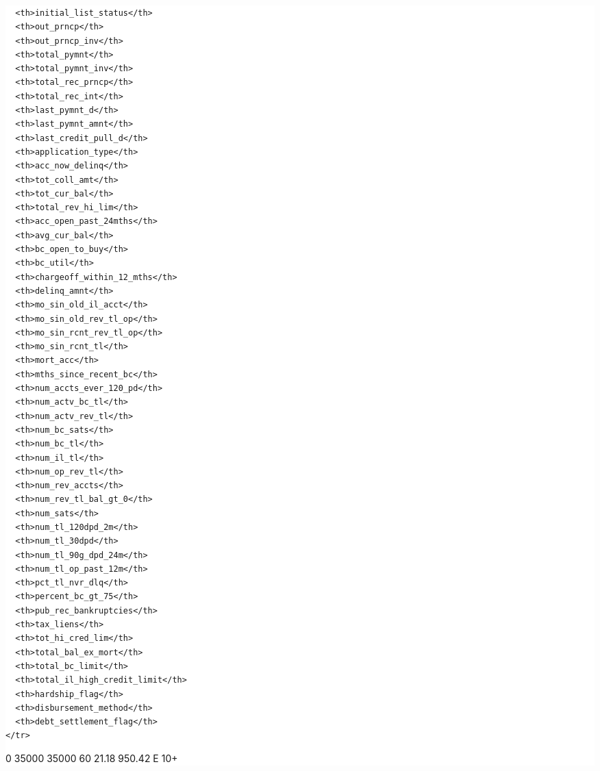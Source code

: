       <th>initial_list_status</th>
      <th>out_prncp</th>
      <th>out_prncp_inv</th>
      <th>total_pymnt</th>
      <th>total_pymnt_inv</th>
      <th>total_rec_prncp</th>
      <th>total_rec_int</th>
      <th>last_pymnt_d</th>
      <th>last_pymnt_amnt</th>
      <th>last_credit_pull_d</th>
      <th>application_type</th>
      <th>acc_now_delinq</th>
      <th>tot_coll_amt</th>
      <th>tot_cur_bal</th>
      <th>total_rev_hi_lim</th>
      <th>acc_open_past_24mths</th>
      <th>avg_cur_bal</th>
      <th>bc_open_to_buy</th>
      <th>bc_util</th>
      <th>chargeoff_within_12_mths</th>
      <th>delinq_amnt</th>
      <th>mo_sin_old_il_acct</th>
      <th>mo_sin_old_rev_tl_op</th>
      <th>mo_sin_rcnt_rev_tl_op</th>
      <th>mo_sin_rcnt_tl</th>
      <th>mort_acc</th>
      <th>mths_since_recent_bc</th>
      <th>num_accts_ever_120_pd</th>
      <th>num_actv_bc_tl</th>
      <th>num_actv_rev_tl</th>
      <th>num_bc_sats</th>
      <th>num_bc_tl</th>
      <th>num_il_tl</th>
      <th>num_op_rev_tl</th>
      <th>num_rev_accts</th>
      <th>num_rev_tl_bal_gt_0</th>
      <th>num_sats</th>
      <th>num_tl_120dpd_2m</th>
      <th>num_tl_30dpd</th>
      <th>num_tl_90g_dpd_24m</th>
      <th>num_tl_op_past_12m</th>
      <th>pct_tl_nvr_dlq</th>
      <th>percent_bc_gt_75</th>
      <th>pub_rec_bankruptcies</th>
      <th>tax_liens</th>
      <th>tot_hi_cred_lim</th>
      <th>total_bal_ex_mort</th>
      <th>total_bc_limit</th>
      <th>total_il_high_credit_limit</th>
      <th>hardship_flag</th>
      <th>disbursement_method</th>
      <th>debt_settlement_flag</th>
    </tr>
  </thead>
  <tbody>
    <tr>
      <th>0</th>
      <td>35000</td>
      <td>35000</td>
      <td>60</td>
      <td>21.18</td>
      <td>950.42</td>
      <td>E</td>
      <td>10+</td>